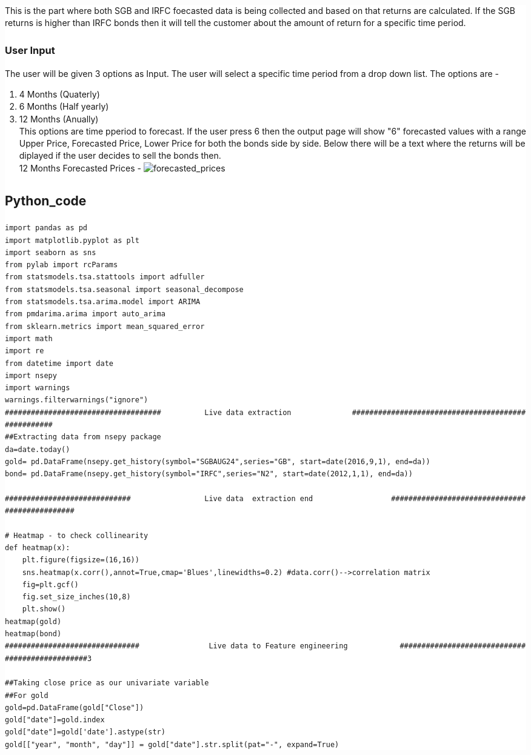 This is the part where both SGB and IRFC foecasted data is being collected and based on that returns are calculated. If the SGB returns is higher than IRFC bonds then it will tell the customer about the amount of return for a specific time period.
### User Input
The user will be given 3 options as Input. The user will select a specific time period from a drop down list. The options are -<br>
1. 4 Months (Quaterly)<br>
2. 6 Months (Half yearly)<br>
3. 12 Months (Anually)<br>
This options are time pperiod to forecast. If the user press 6 then the output page will show "6" forecasted values with a range Upper Price, Forecasted Price, Lower Price for both the bonds side by side. Below there will be a text where the returns will be diplayed if the user decides to sell the bonds then.<br>
12 Months Forecasted Prices -
![forecasted_prices](https://github.com/tuhinbasu/Project_Bonds/blob/main/img/forecastedprice.PNG)


## Python_code
```
import pandas as pd
import matplotlib.pyplot as plt
import seaborn as sns
from pylab import rcParams
from statsmodels.tsa.stattools import adfuller
from statsmodels.tsa.seasonal import seasonal_decompose
from statsmodels.tsa.arima.model import ARIMA
from pmdarima.arima import auto_arima
from sklearn.metrics import mean_squared_error
import math
import re
from datetime import date
import nsepy 
import warnings
warnings.filterwarnings("ignore")
####################################          Live data extraction              ###################################################
##Extracting data from nsepy package
da=date.today()
gold= pd.DataFrame(nsepy.get_history(symbol="SGBAUG24",series="GB", start=date(2016,9,1), end=da))
bond= pd.DataFrame(nsepy.get_history(symbol="IRFC",series="N2", start=date(2012,1,1), end=da))

#############################                 Live data  extraction end                  ###############################################

# Heatmap - to check collinearity
def heatmap(x):
    plt.figure(figsize=(16,16))
    sns.heatmap(x.corr(),annot=True,cmap='Blues',linewidths=0.2) #data.corr()-->correlation matrix
    fig=plt.gcf()
    fig.set_size_inches(10,8)
    plt.show()
heatmap(gold)
heatmap(bond)
###############################                Live data to Feature engineering            ################################################3             

##Taking close price as our univariate variable
##For gold
gold=pd.DataFrame(gold["Close"])
gold["date"]=gold.index
gold["date"]=gold['date'].astype(str)
gold[["year", "month", "day"]] = gold["date"].str.split(pat="-", expand=True)
```